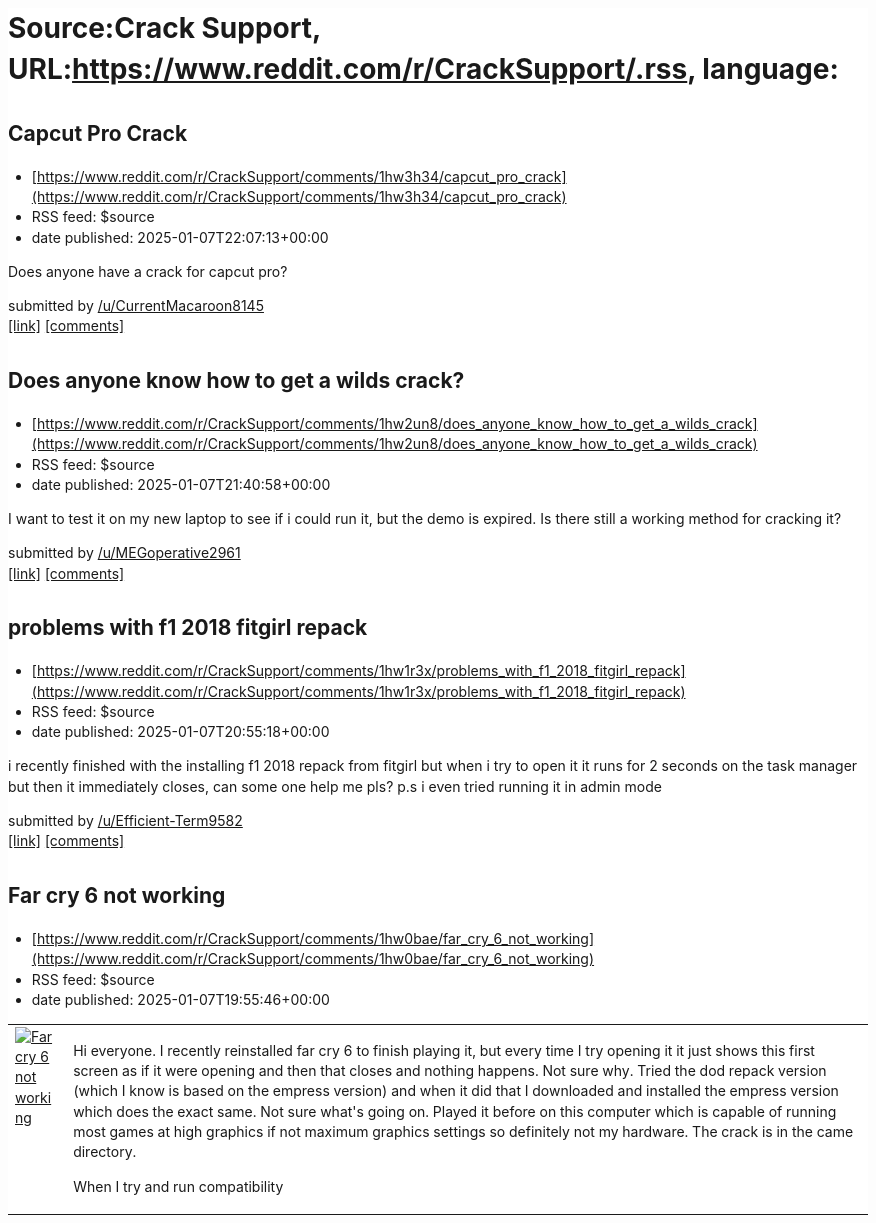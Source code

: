 # Source:Crack Support, URL:https://www.reddit.com/r/CrackSupport/.rss, language:

## Capcut Pro Crack
 - [https://www.reddit.com/r/CrackSupport/comments/1hw3h34/capcut_pro_crack](https://www.reddit.com/r/CrackSupport/comments/1hw3h34/capcut_pro_crack)
 - RSS feed: $source
 - date published: 2025-01-07T22:07:13+00:00

<div class="md"><p>Does anyone have a crack for capcut pro?</p> </div> &#32; submitted by &#32; <a href="https://www.reddit.com/user/CurrentMacaroon8145"> /u/CurrentMacaroon8145 </a> <br/> <span><a href="https://www.reddit.com/r/CrackSupport/comments/1hw3h34/capcut_pro_crack/">[link]</a></span> &#32; <span><a href="https://www.reddit.com/r/CrackSupport/comments/1hw3h34/capcut_pro_crack/">[comments]</a></span>

## Does anyone know how to get a wilds crack?
 - [https://www.reddit.com/r/CrackSupport/comments/1hw2un8/does_anyone_know_how_to_get_a_wilds_crack](https://www.reddit.com/r/CrackSupport/comments/1hw2un8/does_anyone_know_how_to_get_a_wilds_crack)
 - RSS feed: $source
 - date published: 2025-01-07T21:40:58+00:00

<div class="md"><p>I want to test it on my new laptop to see if i could run it, but the demo is expired. Is there still a working method for cracking it?</p> </div> &#32; submitted by &#32; <a href="https://www.reddit.com/user/MEGoperative2961"> /u/MEGoperative2961 </a> <br/> <span><a href="https://www.reddit.com/r/CrackSupport/comments/1hw2un8/does_anyone_know_how_to_get_a_wilds_crack/">[link]</a></span> &#32; <span><a href="https://www.reddit.com/r/CrackSupport/comments/1hw2un8/does_anyone_know_how_to_get_a_wilds_crack/">[comments]</a></span>

## problems with f1 2018 fitgirl repack
 - [https://www.reddit.com/r/CrackSupport/comments/1hw1r3x/problems_with_f1_2018_fitgirl_repack](https://www.reddit.com/r/CrackSupport/comments/1hw1r3x/problems_with_f1_2018_fitgirl_repack)
 - RSS feed: $source
 - date published: 2025-01-07T20:55:18+00:00

<div class="md"><p>i recently finished with the installing f1 2018 repack from fitgirl but when i try to open it it runs for 2 seconds on the task manager but then it immediately closes, can some one help me pls? p.s i even tried running it in admin mode</p> </div> &#32; submitted by &#32; <a href="https://www.reddit.com/user/Efficient-Term9582"> /u/Efficient-Term9582 </a> <br/> <span><a href="https://www.reddit.com/r/CrackSupport/comments/1hw1r3x/problems_with_f1_2018_fitgirl_repack/">[link]</a></span> &#32; <span><a href="https://www.reddit.com/r/CrackSupport/comments/1hw1r3x/problems_with_f1_2018_fitgirl_repack/">[comments]</a></span>

## Far cry 6 not working
 - [https://www.reddit.com/r/CrackSupport/comments/1hw0bae/far_cry_6_not_working](https://www.reddit.com/r/CrackSupport/comments/1hw0bae/far_cry_6_not_working)
 - RSS feed: $source
 - date published: 2025-01-07T19:55:46+00:00

<table> <tr><td> <a href="https://www.reddit.com/r/CrackSupport/comments/1hw0bae/far_cry_6_not_working/"> <img src="https://preview.redd.it/677ran33nmbe1.jpeg?width=640&amp;crop=smart&amp;auto=webp&amp;s=a6c5e6ff4adde52424a800a27561095d12728cc3" alt="Far cry 6 not working " title="Far cry 6 not working " /> </a> </td><td> <div class="md"><p>Hi everyone. I recently reinstalled far cry 6 to finish playing it, but every time I try opening it it just shows this first screen as if it were opening and then that closes and nothing happens. Not sure why. Tried the dod repack version (which I know is based on the empress version) and when it did that I downloaded and installed the empress version which does the exact same. Not sure what&#39;s going on. Played it before on this computer which is capable of running most games at high graphics if not maximum graphics settings so definitely not my hardware. The crack is in the came directory.</p> <p>When I try and run compatibility
